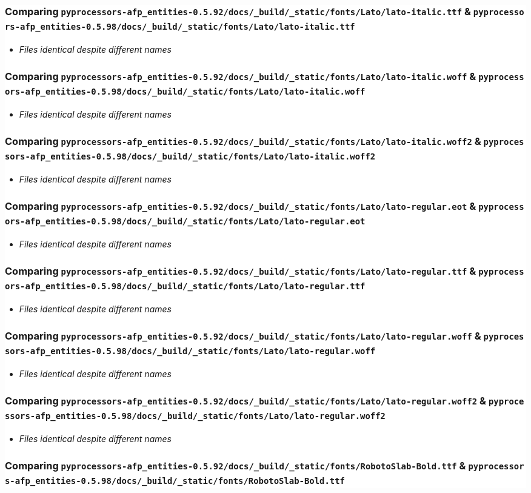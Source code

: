 ### Comparing `pyprocessors-afp_entities-0.5.92/docs/_build/_static/fonts/Lato/lato-italic.ttf` & `pyprocessors-afp_entities-0.5.98/docs/_build/_static/fonts/Lato/lato-italic.ttf`

 * *Files identical despite different names*

### Comparing `pyprocessors-afp_entities-0.5.92/docs/_build/_static/fonts/Lato/lato-italic.woff` & `pyprocessors-afp_entities-0.5.98/docs/_build/_static/fonts/Lato/lato-italic.woff`

 * *Files identical despite different names*

### Comparing `pyprocessors-afp_entities-0.5.92/docs/_build/_static/fonts/Lato/lato-italic.woff2` & `pyprocessors-afp_entities-0.5.98/docs/_build/_static/fonts/Lato/lato-italic.woff2`

 * *Files identical despite different names*

### Comparing `pyprocessors-afp_entities-0.5.92/docs/_build/_static/fonts/Lato/lato-regular.eot` & `pyprocessors-afp_entities-0.5.98/docs/_build/_static/fonts/Lato/lato-regular.eot`

 * *Files identical despite different names*

### Comparing `pyprocessors-afp_entities-0.5.92/docs/_build/_static/fonts/Lato/lato-regular.ttf` & `pyprocessors-afp_entities-0.5.98/docs/_build/_static/fonts/Lato/lato-regular.ttf`

 * *Files identical despite different names*

### Comparing `pyprocessors-afp_entities-0.5.92/docs/_build/_static/fonts/Lato/lato-regular.woff` & `pyprocessors-afp_entities-0.5.98/docs/_build/_static/fonts/Lato/lato-regular.woff`

 * *Files identical despite different names*

### Comparing `pyprocessors-afp_entities-0.5.92/docs/_build/_static/fonts/Lato/lato-regular.woff2` & `pyprocessors-afp_entities-0.5.98/docs/_build/_static/fonts/Lato/lato-regular.woff2`

 * *Files identical despite different names*

### Comparing `pyprocessors-afp_entities-0.5.92/docs/_build/_static/fonts/RobotoSlab-Bold.ttf` & `pyprocessors-afp_entities-0.5.98/docs/_build/_static/fonts/RobotoSlab-Bold.ttf`
